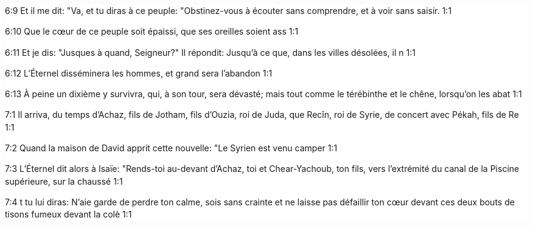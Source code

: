 <span class="marginnote nb" label="6:9" name="6:9">6:9</span><span style="display:none">¤6:9¤</span>
Et il me dit: "Va, et tu diras à ce peuple: "Obstinez-vous à écouter sans comprendre, et à voir sans saisir.
<span class="marginnote nb" label="1:1" name="1:1">1:1</span><span style="display:none">¤1:1¤</span>

<span class="marginnote nb" label="6:10" name="6:10">6:10</span><span style="display:none">¤6:10¤</span>
 Que le cœur de ce peuple soit épaissi, que ses oreilles soient ass
<span class="marginnote nb" label="1:1" name="1:1">1:1</span><span style="display:none">¤1:1¤</span>

<span class="marginnote nb" label="6:11" name="6:11">6:11</span><span style="display:none">¤6:11¤</span>
 Et je dis: "Jusques à quand, Seigneur?" Il répondit: Jusqu’à ce que, dans les villes désolées, il n
<span class="marginnote nb" label="1:1" name="1:1">1:1</span><span style="display:none">¤1:1¤</span>

<span class="marginnote nb" label="6:12" name="6:12">6:12</span><span style="display:none">¤6:12¤</span>
 L’Éternel disséminera les hommes, et grand sera l’abandon
<span class="marginnote nb" label="1:1" name="1:1">1:1</span><span style="display:none">¤1:1¤</span>

<span class="marginnote nb" label="6:13" name="6:13">6:13</span><span style="display:none">¤6:13¤</span>
 À peine un dixième y survivra, qui, à son tour, sera dévasté; mais tout comme le térébinthe et le chêne, lorsqu’on les abat
<span class="marginnote nb" label="1:1" name="1:1">1:1</span><span style="display:none">¤1:1¤</span>

<span class="marginnote nb" label="7:1" name="7:1">7:1</span><span style="display:none">¤7:1¤</span>
Il arriva, du temps d’Achaz, fils de Jotham, fils d’Ouzia, roi de Juda, que Recîn, roi de Syrie, de concert avec Pékah, fils de Re
<span class="marginnote nb" label="1:1" name="1:1">1:1</span><span style="display:none">¤1:1¤</span>

<span class="marginnote nb" label="7:2" name="7:2">7:2</span><span style="display:none">¤7:2¤</span>
Quand la maison de David apprit cette nouvelle: "Le Syrien est venu camper
<span class="marginnote nb" label="1:1" name="1:1">1:1</span><span style="display:none">¤1:1¤</span>

<span class="marginnote nb" label="7:3" name="7:3">7:3</span><span style="display:none">¤7:3¤</span>
L’Éternel dit alors à Isaïe: "Rends-toi au-devant d’Achaz, toi et Chear-Yachoub, ton fils, vers l’extrémité du canal de la Piscine supérieure, sur la chaussé
<span class="marginnote nb" label="1:1" name="1:1">1:1</span><span style="display:none">¤1:1¤</span>

<span class="marginnote nb" label="7:4" name="7:4">7:4</span><span style="display:none">¤7:4¤</span>
t tu lui diras: N’aie garde de perdre ton calme, sois sans crainte et ne laisse pas défaillir ton cœur devant ces deux bouts de tisons fumeux devant la colè
<span class="marginnote nb" label="1:1" name="1:1">1:1</span><span style="display:none">¤1:1¤</span>
